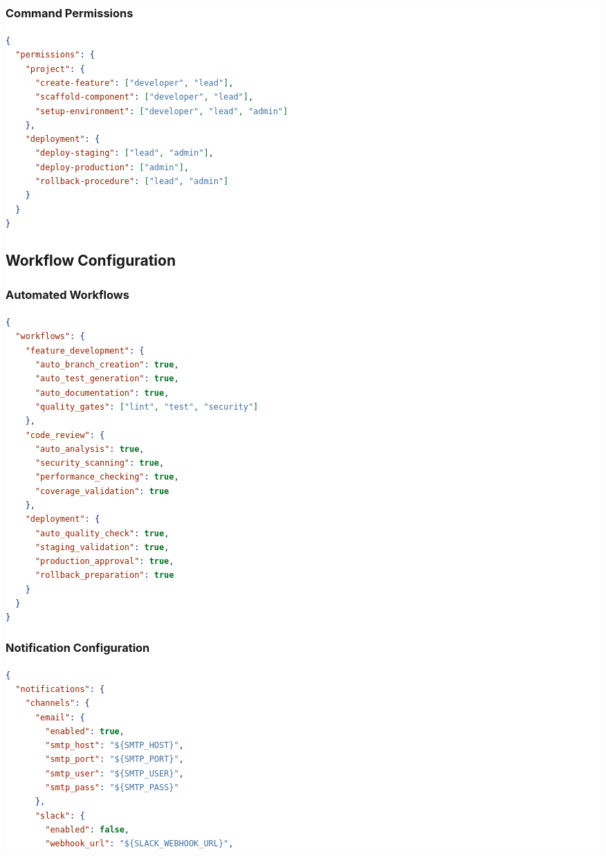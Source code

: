 ### Command Permissions

```json
{
  "permissions": {
    "project": {
      "create-feature": ["developer", "lead"],
      "scaffold-component": ["developer", "lead"],
      "setup-environment": ["developer", "lead", "admin"]
    },
    "deployment": {
      "deploy-staging": ["lead", "admin"],
      "deploy-production": ["admin"],
      "rollback-procedure": ["lead", "admin"]
    }
  }
}
```

## Workflow Configuration

### Automated Workflows

```json
{
  "workflows": {
    "feature_development": {
      "auto_branch_creation": true,
      "auto_test_generation": true,
      "auto_documentation": true,
      "quality_gates": ["lint", "test", "security"]
    },
    "code_review": {
      "auto_analysis": true,
      "security_scanning": true,
      "performance_checking": true,
      "coverage_validation": true
    },
    "deployment": {
      "auto_quality_check": true,
      "staging_validation": true,
      "production_approval": true,
      "rollback_preparation": true
    }
  }
}
```

### Notification Configuration

```json
{
  "notifications": {
    "channels": {
      "email": {
        "enabled": true,
        "smtp_host": "${SMTP_HOST}",
        "smtp_port": "${SMTP_PORT}",
        "smtp_user": "${SMTP_USER}",
        "smtp_pass": "${SMTP_PASS}"
      },
      "slack": {
        "enabled": false,
        "webhook_url": "${SLACK_WEBHOOK_URL}",
```